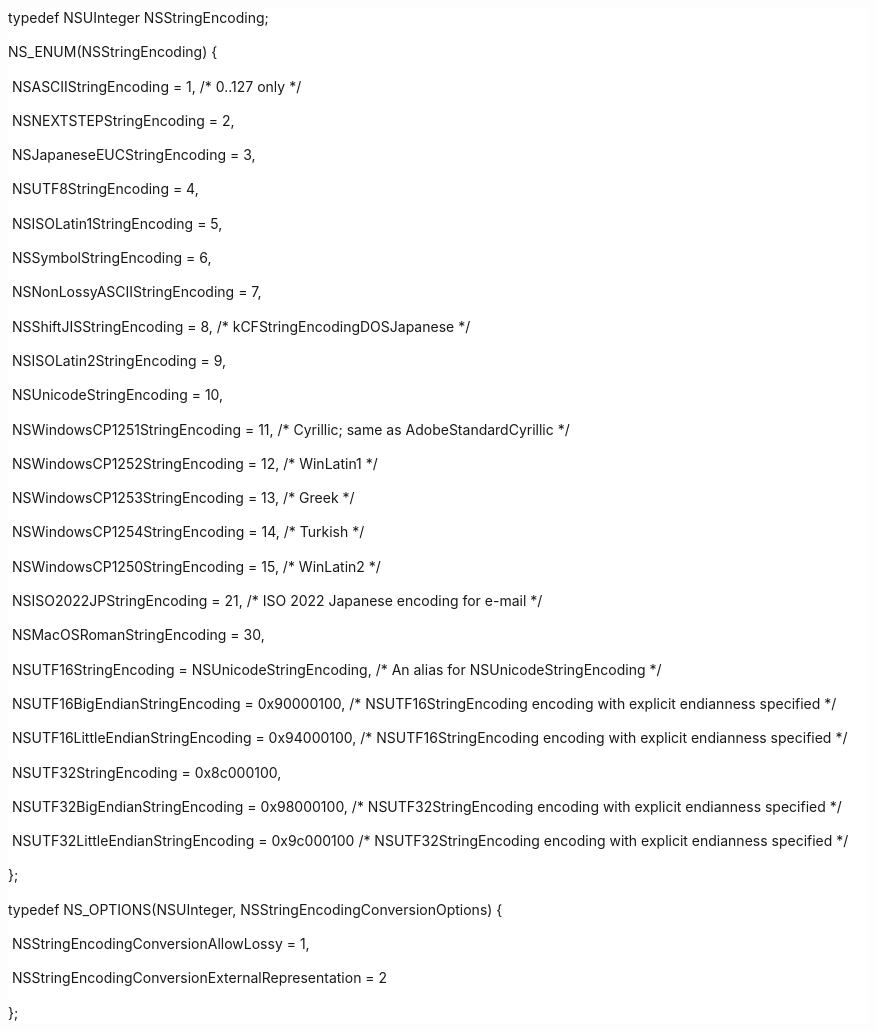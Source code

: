 typedef NSUInteger NSStringEncoding;

NS_ENUM(NSStringEncoding) {

​    NSASCIIStringEncoding = 1,		/* 0..127 only */

​    NSNEXTSTEPStringEncoding = 2,

​    NSJapaneseEUCStringEncoding = 3,

​    NSUTF8StringEncoding = 4,

​    NSISOLatin1StringEncoding = 5,

​    NSSymbolStringEncoding = 6,

​    NSNonLossyASCIIStringEncoding = 7,

​    NSShiftJISStringEncoding = 8,          /* kCFStringEncodingDOSJapanese */

​    NSISOLatin2StringEncoding = 9,

​    NSUnicodeStringEncoding = 10,

​    NSWindowsCP1251StringEncoding = 11,    /* Cyrillic; same as AdobeStandardCyrillic */

​    NSWindowsCP1252StringEncoding = 12,    /* WinLatin1 */

​    NSWindowsCP1253StringEncoding = 13,    /* Greek */

​    NSWindowsCP1254StringEncoding = 14,    /* Turkish */

​    NSWindowsCP1250StringEncoding = 15,    /* WinLatin2 */

​    NSISO2022JPStringEncoding = 21,        /* ISO 2022 Japanese encoding for e-mail */

​    NSMacOSRomanStringEncoding = 30,

​    NSUTF16StringEncoding = NSUnicodeStringEncoding,      /* An alias for NSUnicodeStringEncoding */

​    NSUTF16BigEndianStringEncoding = 0x90000100,          /* NSUTF16StringEncoding encoding with explicit endianness specified */

​    NSUTF16LittleEndianStringEncoding = 0x94000100,       /* NSUTF16StringEncoding encoding with explicit endianness specified */

​    NSUTF32StringEncoding = 0x8c000100,                   

​    NSUTF32BigEndianStringEncoding = 0x98000100,          /* NSUTF32StringEncoding encoding with explicit endianness specified */

​    NSUTF32LittleEndianStringEncoding = 0x9c000100        /* NSUTF32StringEncoding encoding with explicit endianness specified */

};

typedef NS_OPTIONS(NSUInteger, NSStringEncodingConversionOptions) {

​    NSStringEncodingConversionAllowLossy = 1,

​    NSStringEncodingConversionExternalRepresentation = 2

};
